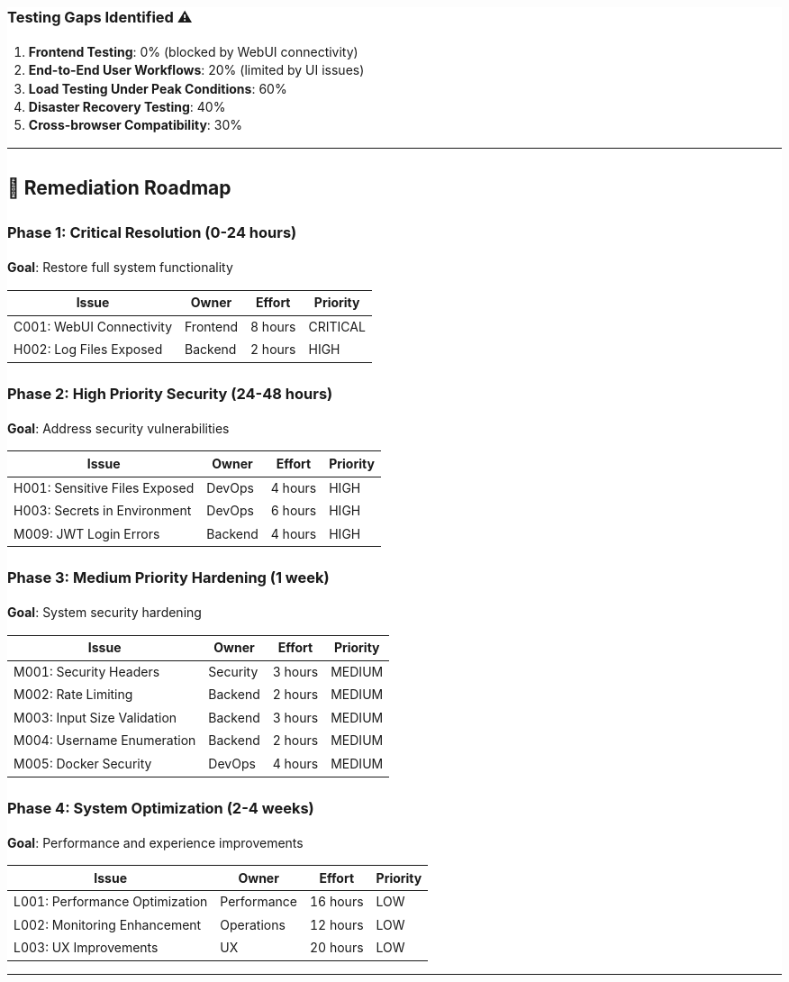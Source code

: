 ### Testing Gaps Identified ⚠️

1. **Frontend Testing**: 0% (blocked by WebUI connectivity)
2. **End-to-End User Workflows**: 20% (limited by UI issues)
3. **Load Testing Under Peak Conditions**: 60%
4. **Disaster Recovery Testing**: 40%
5. **Cross-browser Compatibility**: 30%

---

## 🎯 Remediation Roadmap

### Phase 1: Critical Resolution (0-24 hours)
**Goal**: Restore full system functionality

| Issue | Owner | Effort | Priority |
|-------|-------|---------|----------|
| C001: WebUI Connectivity | Frontend | 8 hours | CRITICAL |
| H002: Log Files Exposed | Backend | 2 hours | HIGH |

### Phase 2: High Priority Security (24-48 hours)
**Goal**: Address security vulnerabilities

| Issue | Owner | Effort | Priority |
|-------|-------|---------|----------|
| H001: Sensitive Files Exposed | DevOps | 4 hours | HIGH |
| H003: Secrets in Environment | DevOps | 6 hours | HIGH |
| M009: JWT Login Errors | Backend | 4 hours | HIGH |

### Phase 3: Medium Priority Hardening (1 week)
**Goal**: System security hardening

| Issue | Owner | Effort | Priority |
|-------|-------|---------|----------|
| M001: Security Headers | Security | 3 hours | MEDIUM |
| M002: Rate Limiting | Backend | 2 hours | MEDIUM |
| M003: Input Size Validation | Backend | 3 hours | MEDIUM |
| M004: Username Enumeration | Backend | 2 hours | MEDIUM |
| M005: Docker Security | DevOps | 4 hours | MEDIUM |

### Phase 4: System Optimization (2-4 weeks)
**Goal**: Performance and experience improvements

| Issue | Owner | Effort | Priority |
|-------|-------|---------|----------|
| L001: Performance Optimization | Performance | 16 hours | LOW |
| L002: Monitoring Enhancement | Operations | 12 hours | LOW |
| L003: UX Improvements | UX | 20 hours | LOW |

---